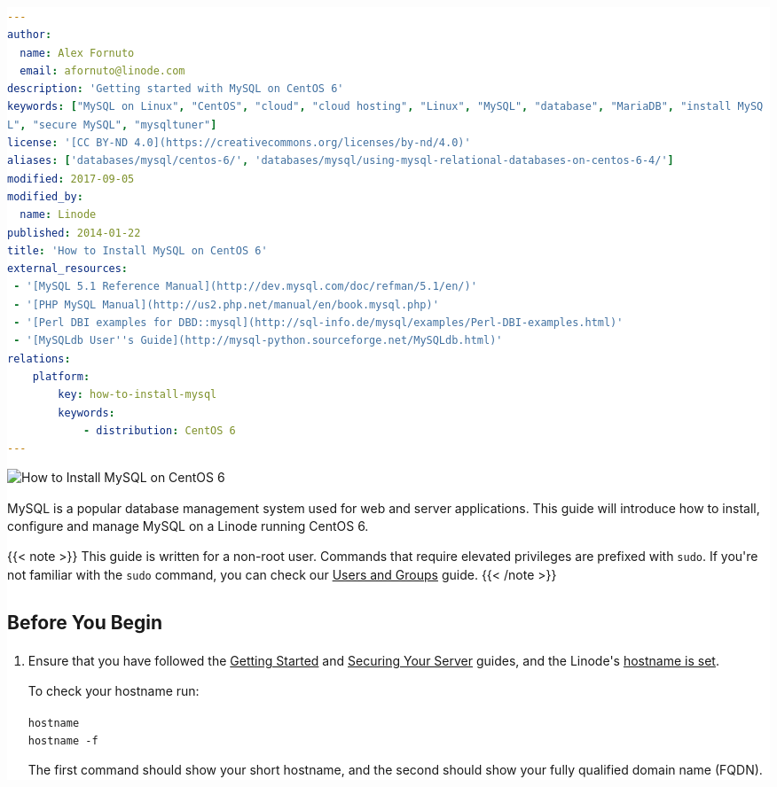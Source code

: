 ```yaml
---
author:
  name: Alex Fornuto
  email: afornuto@linode.com
description: 'Getting started with MySQL on CentOS 6'
keywords: ["MySQL on Linux", "CentOS", "cloud", "cloud hosting", "Linux", "MySQL", "database", "MariaDB", "install MySQL", "secure MySQL", "mysqltuner"]
license: '[CC BY-ND 4.0](https://creativecommons.org/licenses/by-nd/4.0)'
aliases: ['databases/mysql/centos-6/', 'databases/mysql/using-mysql-relational-databases-on-centos-6-4/']
modified: 2017-09-05
modified_by:
  name: Linode
published: 2014-01-22
title: 'How to Install MySQL on CentOS 6'
external_resources:
 - '[MySQL 5.1 Reference Manual](http://dev.mysql.com/doc/refman/5.1/en/)'
 - '[PHP MySQL Manual](http://us2.php.net/manual/en/book.mysql.php)'
 - '[Perl DBI examples for DBD::mysql](http://sql-info.de/mysql/examples/Perl-DBI-examples.html)'
 - '[MySQLdb User''s Guide](http://mysql-python.sourceforge.net/MySQLdb.html)'
relations:
    platform:
        key: how-to-install-mysql
        keywords:
            - distribution: CentOS 6
---
```


![How to Install MySQL on CentOS 6](How_to_Install_MySQL_on_CentOS_6_smg.jpg)


MySQL is a popular database management system used for web and server applications. This guide will introduce how to install, configure and manage MySQL on a Linode running CentOS 6.

{{< note >}}
This guide is written for a non-root user. Commands that require elevated privileges are prefixed with `sudo`. If you're not familiar with the `sudo` command, you can check our [Users and Groups](/docs/tools-reference/linux-users-and-groups) guide.
{{< /note >}}

## Before You Begin

1.  Ensure that you have followed the [Getting Started](/docs/getting-started) and [Securing Your Server](/docs/security/securing-your-server) guides, and the Linode's [hostname is set](/docs/getting-started#setting-the-hostname).

    To check your hostname run:

        hostname
        hostname -f

    The first command should show your short hostname, and the second should show your fully qualified domain name (FQDN).
